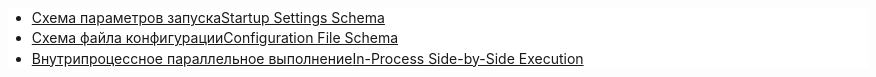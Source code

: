 - [<span data-ttu-id="aef3f-203">Схема параметров запуска</span><span class="sxs-lookup"><span data-stu-id="aef3f-203">Startup Settings Schema</span></span>](index.md)
- [<span data-ttu-id="aef3f-204">Схема файла конфигурации</span><span class="sxs-lookup"><span data-stu-id="aef3f-204">Configuration File Schema</span></span>](../index.md)
- [<span data-ttu-id="aef3f-205">Внутрипроцессное параллельное выполнение</span><span class="sxs-lookup"><span data-stu-id="aef3f-205">In-Process Side-by-Side Execution</span></span>](../../../deployment/in-process-side-by-side-execution.md)
